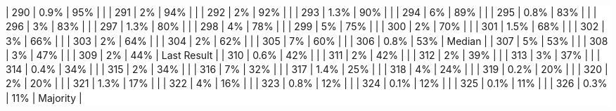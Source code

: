 | 290 | 0.9% | 95% |  |
| 291 | 2% | 94% |  |
| 292 | 2% | 92% |  |
| 293 | 1.3% | 90% |  |
| 294 | 6% | 89% |  |
| 295 | 0.8% | 83% |  |
| 296 | 3% | 83% |  |
| 297 | 1.3% | 80% |  |
| 298 | 4% | 78% |  |
| 299 | 5% | 75% |  |
| 300 | 2% | 70% |  |
| 301 | 1.5% | 68% |  |
| 302 | 3% | 66% |  |
| 303 | 2% | 64% |  |
| 304 | 2% | 62% |  |
| 305 | 7% | 60% |  |
| 306 | 0.8% | 53% | Median |
| 307 | 5% | 53% |  |
| 308 | 3% | 47% |  |
| 309 | 2% | 44% | Last Result |
| 310 | 0.6% | 42% |  |
| 311 | 2% | 42% |  |
| 312 | 2% | 39% |  |
| 313 | 3% | 37% |  |
| 314 | 0.4% | 34% |  |
| 315 | 2% | 34% |  |
| 316 | 7% | 32% |  |
| 317 | 1.4% | 25% |  |
| 318 | 4% | 24% |  |
| 319 | 0.2% | 20% |  |
| 320 | 2% | 20% |  |
| 321 | 1.3% | 17% |  |
| 322 | 4% | 16% |  |
| 323 | 0.8% | 12% |  |
| 324 | 0.1% | 12% |  |
| 325 | 0.1% | 11% |  |
| 326 | 0.3% | 11% | Majority |